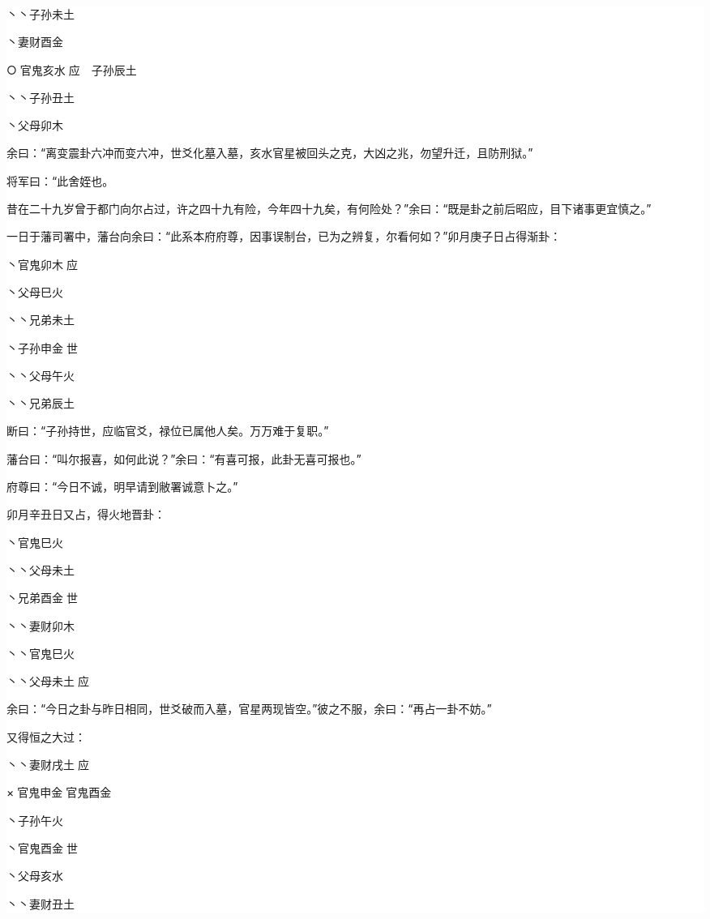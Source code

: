 丶丶子孙未土

丶妻财酉金

○ 官鬼亥水 应　子孙辰土

丶丶子孙丑土

丶父母卯木

余曰：“离变震卦六冲而变六冲，世爻化墓入墓，亥水官星被回头之克，大凶之兆，勿望升迁，且防刑狱。”

将军曰：“此舍姪也。

昔在二十九岁曾于都门向尔占过，许之四十九有险，今年四十九矣，有何险处？”余曰：“既是卦之前后昭应，目下诸事更宜慎之。”

一日于藩司署中，藩台向余曰：“此系本府府尊，因事误制台，已为之辨复，尔看何如？”卯月庚子日占得渐卦：

丶官鬼卯木 应

丶父母巳火

丶丶兄弟未土

丶子孙申金 世

丶丶父母午火

丶丶兄弟辰土

断曰：“子孙持世，应临官爻，禄位已属他人矣。万万难于复职。”

藩台曰：“叫尔报喜，如何此说？”余曰：“有喜可报，此卦无喜可报也。”

府尊曰：“今日不诚，明早请到敝署诚意卜之。”

卯月辛丑日又占，得火地晋卦：

丶官鬼巳火

丶丶父母未土

丶兄弟酉金 世

丶丶妻财卯木

丶丶官鬼巳火

丶丶父母未土 应

余曰：“今日之卦与昨日相同，世爻破而入墓，官星两现皆空。”彼之不服，余曰：“再占一卦不妨。”

又得恒之大过：

丶丶妻财戌土 应

× 官鬼申金 官鬼酉金

丶子孙午火

丶官鬼酉金 世

丶父母亥水

丶丶妻财丑土

